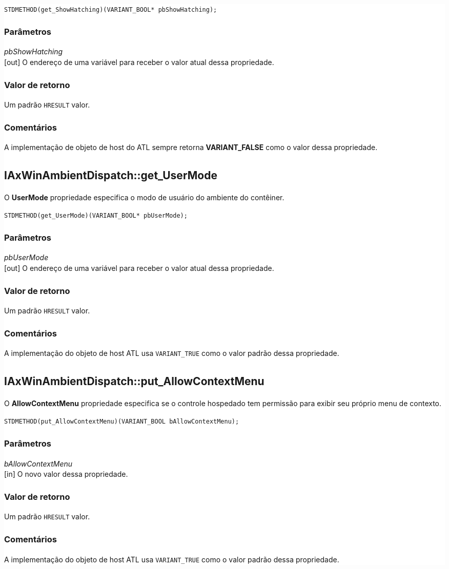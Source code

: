 ```
STDMETHOD(get_ShowHatching)(VARIANT_BOOL* pbShowHatching);
```  
  
### <a name="parameters"></a>Parâmetros  
 *pbShowHatching*  
 [out] O endereço de uma variável para receber o valor atual dessa propriedade.  
  
### <a name="return-value"></a>Valor de retorno  
 Um padrão `HRESULT` valor.  
  
### <a name="remarks"></a>Comentários  
 A implementação de objeto de host do ATL sempre retorna **VARIANT_FALSE** como o valor dessa propriedade.  
  
##  <a name="get_usermode"></a>IAxWinAmbientDispatch::get_UserMode  
 O **UserMode** propriedade especifica o modo de usuário do ambiente do contêiner.  
  
```
STDMETHOD(get_UserMode)(VARIANT_BOOL* pbUserMode);
```  
  
### <a name="parameters"></a>Parâmetros  
 *pbUserMode*  
 [out] O endereço de uma variável para receber o valor atual dessa propriedade.  
  
### <a name="return-value"></a>Valor de retorno  
 Um padrão `HRESULT` valor.  
  
### <a name="remarks"></a>Comentários  
 A implementação do objeto de host ATL usa `VARIANT_TRUE` como o valor padrão dessa propriedade.  
  
##  <a name="put_allowcontextmenu"></a>IAxWinAmbientDispatch::put_AllowContextMenu  
 O **AllowContextMenu** propriedade especifica se o controle hospedado tem permissão para exibir seu próprio menu de contexto.  
  
```
STDMETHOD(put_AllowContextMenu)(VARIANT_BOOL bAllowContextMenu);
```  
  
### <a name="parameters"></a>Parâmetros  
 *bAllowContextMenu*  
 [in] O novo valor dessa propriedade.  
  
### <a name="return-value"></a>Valor de retorno  
 Um padrão `HRESULT` valor.  
  
### <a name="remarks"></a>Comentários  
 A implementação do objeto de host ATL usa `VARIANT_TRUE` como o valor padrão dessa propriedade.  
  
